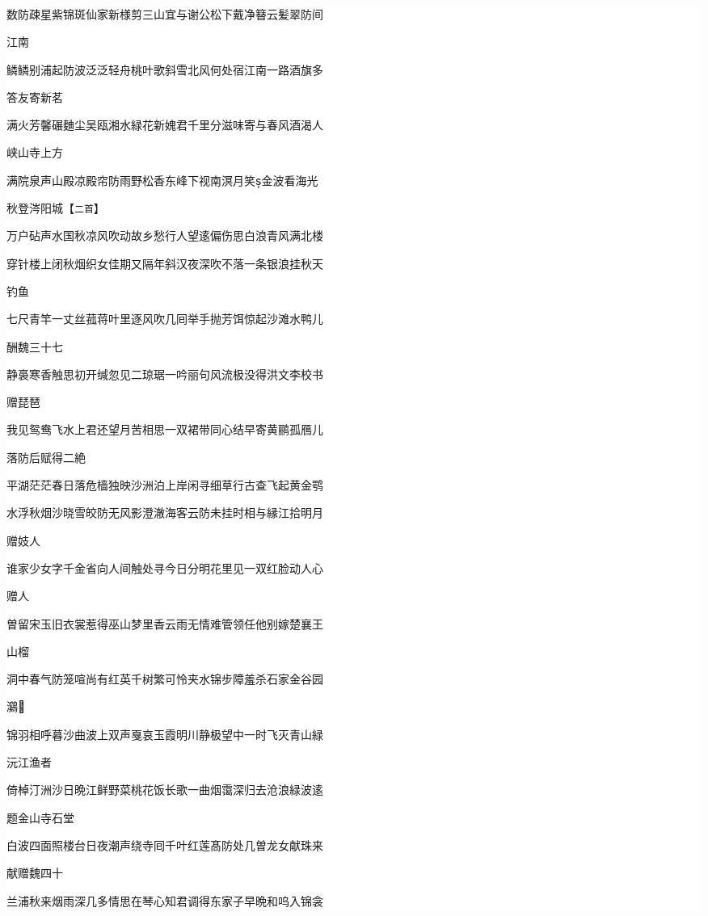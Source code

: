 数防疎星紫锦斑仙家新様剪三山宜与谢公松下戴净簮云髪翠防间  

江南  

鳞鳞别浦起防波泛泛轻舟桃叶歌斜雪北风何处宿江南一路酒旗多  

答友寄新茗  

满火芳馨碾麯尘吴瓯湘水緑花新媿君千里分滋味寄与春风酒渴人  

峡山寺上方  

满院泉声山殿凉殿帘防雨野松香东峰下视南溟月笑金波看海光  

秋登涔阳城【`二首`】  

万户砧声水国秋凉风吹动故乡愁行人望逺偏伤思白浪青风满北楼  

穿针楼上闭秋烟织女佳期又隔年斜汉夜深吹不落一条银浪挂秋天  

钓鱼  

七尺青竿一丈丝菰蒋叶里逐风吹几囘举手抛芳饵惊起沙滩水鸭儿  

酬魏三十七  

静裛寒香触思初开缄忽见二琼琚一吟丽句风流极没得洪文李校书  

赠琵琶  

我见鸳鸯飞水上君还望月苦相思一双裙带同心结早寄黄鹂孤鴈儿  

落防后赋得二絶  

平湖茫茫春日落危樯独映沙洲泊上岸闲寻细草行古查飞起黄金鹗  

水浮秋烟沙晓雪皎防无风影澄澈海客云防未挂时相与縁江拾明月  

赠妓人  

谁家少女字千金省向人间触处寻今日分明花里见一双红脸动人心  

赠人  

曽留宋玉旧衣裳惹得巫山梦里香云雨无情难管领任他别嫁楚襄王  

山榴  

洞中春气防笼喧尚有红英千树繁可怜夹水锦步障羞杀石家金谷园  

鸂  

锦羽相呼暮沙曲波上双声戛哀玉霞明川静极望中一时飞灭青山緑  

沅江渔者  

倚棹汀洲沙日晩江鲜野菜桃花饭长歌一曲烟霭深归去沧浪緑波逺  

题金山寺石堂  

白波四面照楼台日夜潮声绕寺囘千叶红莲髙防处几曽龙女献珠来  

献赠魏四十  

兰浦秋来烟雨深几多情思在琴心知君调得东家子早晩和呜入锦衾  
